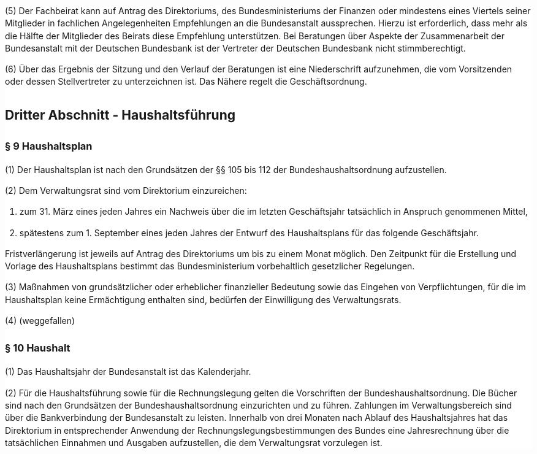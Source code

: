 (5) Der Fachbeirat kann auf Antrag des Direktoriums, des
Bundesministeriums der Finanzen oder mindestens eines Viertels seiner
Mitglieder in fachlichen Angelegenheiten Empfehlungen an die
Bundesanstalt aussprechen. Hierzu ist erforderlich, dass mehr als die
Hälfte der Mitglieder des Beirats diese Empfehlung unterstützen. Bei
Beratungen über Aspekte der Zusammenarbeit der Bundesanstalt mit der
Deutschen Bundesbank ist der Vertreter der Deutschen Bundesbank nicht
stimmberechtigt.

(6) Über das Ergebnis der Sitzung und den Verlauf der Beratungen ist
eine Niederschrift aufzunehmen, die vom Vorsitzenden oder dessen
Stellvertreter zu unterzeichnen ist. Das Nähere regelt die
Geschäftsordnung.

## Dritter Abschnitt - Haushaltsführung

### § 9 Haushaltsplan

(1) Der Haushaltsplan ist nach den Grundsätzen der §§ 105 bis 112 der
Bundeshaushaltsordnung aufzustellen.

(2) Dem Verwaltungsrat sind vom Direktorium einzureichen:

1.  zum 31. März eines jeden Jahres ein Nachweis über die im letzten
    Geschäftsjahr tatsächlich in Anspruch genommenen Mittel,


2.  spätestens zum 1. September eines jeden Jahres der Entwurf des
    Haushaltsplans für das folgende Geschäftsjahr.



Fristverlängerung ist jeweils auf Antrag des Direktoriums um bis zu
einem Monat möglich. Den Zeitpunkt für die Erstellung und Vorlage des
Haushaltsplans bestimmt das Bundesministerium vorbehaltlich
gesetzlicher Regelungen.

(3) Maßnahmen von grundsätzlicher oder erheblicher finanzieller
Bedeutung sowie das Eingehen von Verpflichtungen, für die im
Haushaltsplan keine Ermächtigung enthalten sind, bedürfen der
Einwilligung des Verwaltungsrats.

(4) (weggefallen)

### § 10 Haushalt

(1) Das Haushaltsjahr der Bundesanstalt ist das Kalenderjahr.

(2) Für die Haushaltsführung sowie für die Rechnungslegung gelten die
Vorschriften der Bundeshaushaltsordnung. Die Bücher sind nach den
Grundsätzen der Bundeshaushaltsordnung einzurichten und zu führen.
Zahlungen im Verwaltungsbereich sind über die Bankverbindung der
Bundesanstalt zu leisten. Innerhalb von drei Monaten nach Ablauf des
Haushaltsjahres hat das Direktorium in entsprechender Anwendung der
Rechnungslegungsbestimmungen des Bundes eine Jahresrechnung über die
tatsächlichen Einnahmen und Ausgaben aufzustellen, die dem
Verwaltungsrat vorzulegen ist.
